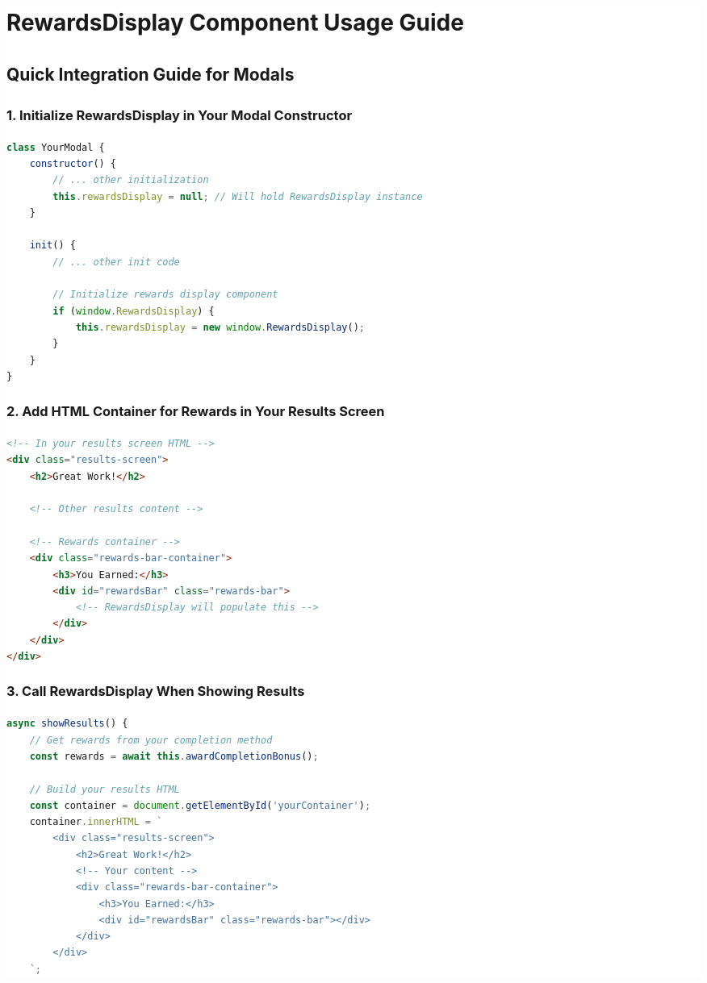 # RewardsDisplay Component Usage Guide

## Quick Integration Guide for Modals

### 1. Initialize RewardsDisplay in Your Modal Constructor

```javascript
class YourModal {
    constructor() {
        // ... other initialization
        this.rewardsDisplay = null; // Will hold RewardsDisplay instance
    }
    
    init() {
        // ... other init code
        
        // Initialize rewards display component
        if (window.RewardsDisplay) {
            this.rewardsDisplay = new window.RewardsDisplay();
        }
    }
}
```

### 2. Add HTML Container for Rewards in Your Results Screen

```html
<!-- In your results screen HTML -->
<div class="results-screen">
    <h2>Great Work!</h2>
    
    <!-- Other results content -->
    
    <!-- Rewards container -->
    <div class="rewards-bar-container">
        <h3>You Earned:</h3>
        <div id="rewardsBar" class="rewards-bar">
            <!-- RewardsDisplay will populate this -->
        </div>
    </div>
</div>
```

### 3. Call RewardsDisplay When Showing Results

```javascript
async showResults() {
    // Get rewards from your completion method
    const rewards = await this.awardCompletionBonus();
    
    // Build your results HTML
    const container = document.getElementById('yourContainer');
    container.innerHTML = `
        <div class="results-screen">
            <h2>Great Work!</h2>
            <!-- Your content -->
            <div class="rewards-bar-container">
                <h3>You Earned:</h3>
                <div id="rewardsBar" class="rewards-bar"></div>
            </div>
        </div>
    `;
```